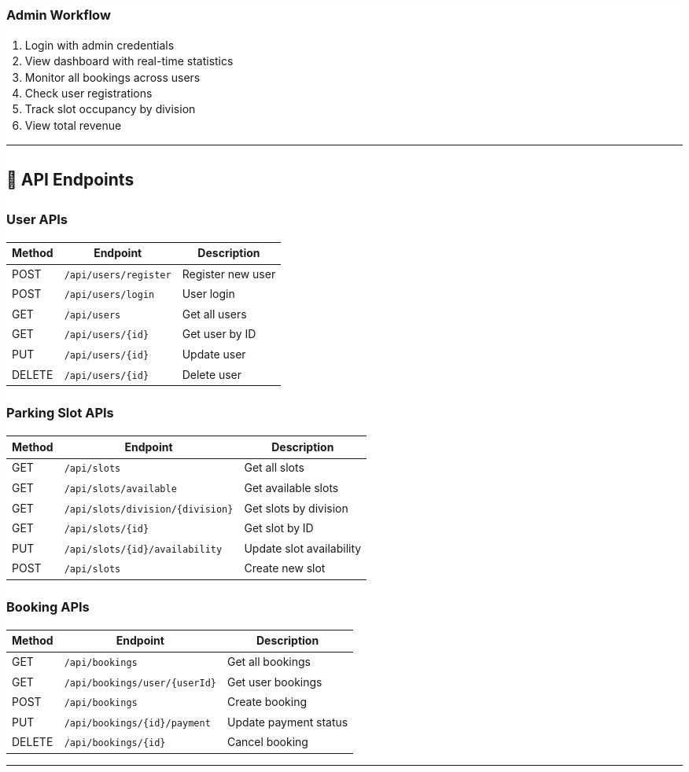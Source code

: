 ### Admin Workflow
1. Login with admin credentials
2. View dashboard with real-time statistics
3. Monitor all bookings across users
4. Check user registrations
5. Track slot occupancy by division
6. View total revenue

---

## 🔌 API Endpoints

### User APIs
| Method | Endpoint | Description |
|--------|----------|-------------|
| POST | `/api/users/register` | Register new user |
| POST | `/api/users/login` | User login |
| GET | `/api/users` | Get all users |
| GET | `/api/users/{id}` | Get user by ID |
| PUT | `/api/users/{id}` | Update user |
| DELETE | `/api/users/{id}` | Delete user |

### Parking Slot APIs
| Method | Endpoint | Description |
|--------|----------|-------------|
| GET | `/api/slots` | Get all slots |
| GET | `/api/slots/available` | Get available slots |
| GET | `/api/slots/division/{division}` | Get slots by division |
| GET | `/api/slots/{id}` | Get slot by ID |
| PUT | `/api/slots/{id}/availability` | Update slot availability |
| POST | `/api/slots` | Create new slot |

### Booking APIs
| Method | Endpoint | Description |
|--------|----------|-------------|
| GET | `/api/bookings` | Get all bookings |
| GET | `/api/bookings/user/{userId}` | Get user bookings |
| POST | `/api/bookings` | Create booking |
| PUT | `/api/bookings/{id}/payment` | Update payment status |
| DELETE | `/api/bookings/{id}` | Cancel booking |

---